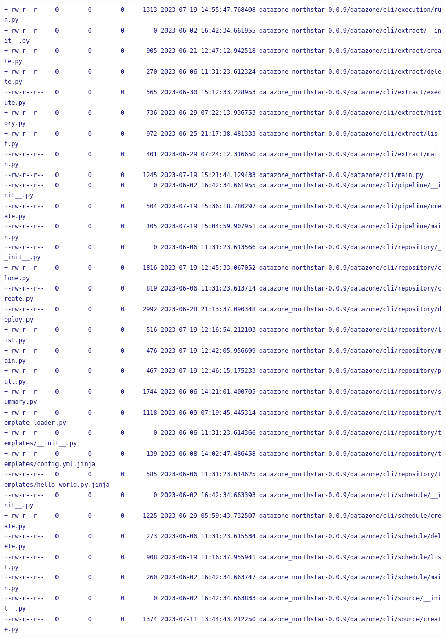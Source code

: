 ```diff
+-rw-r--r--   0        0        0     1313 2023-07-19 14:55:47.768408 datazone_northstar-0.0.9/datazone/cli/execution/run.py
+-rw-r--r--   0        0        0        0 2023-06-02 16:42:34.661955 datazone_northstar-0.0.9/datazone/cli/extract/__init__.py
+-rw-r--r--   0        0        0      905 2023-06-21 12:47:12.942518 datazone_northstar-0.0.9/datazone/cli/extract/create.py
+-rw-r--r--   0        0        0      270 2023-06-06 11:31:23.612324 datazone_northstar-0.0.9/datazone/cli/extract/delete.py
+-rw-r--r--   0        0        0      565 2023-06-30 15:12:33.228953 datazone_northstar-0.0.9/datazone/cli/extract/execute.py
+-rw-r--r--   0        0        0      736 2023-06-29 07:22:13.936753 datazone_northstar-0.0.9/datazone/cli/extract/history.py
+-rw-r--r--   0        0        0      972 2023-06-25 21:17:38.481333 datazone_northstar-0.0.9/datazone/cli/extract/list.py
+-rw-r--r--   0        0        0      401 2023-06-29 07:24:12.316650 datazone_northstar-0.0.9/datazone/cli/extract/main.py
+-rw-r--r--   0        0        0     1245 2023-07-19 15:21:44.129433 datazone_northstar-0.0.9/datazone/cli/main.py
+-rw-r--r--   0        0        0        0 2023-06-02 16:42:34.661955 datazone_northstar-0.0.9/datazone/cli/pipeline/__init__.py
+-rw-r--r--   0        0        0      504 2023-07-19 15:36:18.780297 datazone_northstar-0.0.9/datazone/cli/pipeline/create.py
+-rw-r--r--   0        0        0      105 2023-07-19 15:04:59.907951 datazone_northstar-0.0.9/datazone/cli/pipeline/main.py
+-rw-r--r--   0        0        0        0 2023-06-06 11:31:23.613566 datazone_northstar-0.0.9/datazone/cli/repository/__init__.py
+-rw-r--r--   0        0        0     1816 2023-07-19 12:45:33.067052 datazone_northstar-0.0.9/datazone/cli/repository/clone.py
+-rw-r--r--   0        0        0      819 2023-06-06 11:31:23.613714 datazone_northstar-0.0.9/datazone/cli/repository/create.py
+-rw-r--r--   0        0        0     2992 2023-06-28 21:13:37.090348 datazone_northstar-0.0.9/datazone/cli/repository/deploy.py
+-rw-r--r--   0        0        0      516 2023-07-19 12:16:54.212103 datazone_northstar-0.0.9/datazone/cli/repository/list.py
+-rw-r--r--   0        0        0      476 2023-07-19 12:42:05.956699 datazone_northstar-0.0.9/datazone/cli/repository/main.py
+-rw-r--r--   0        0        0      467 2023-07-19 12:46:15.175233 datazone_northstar-0.0.9/datazone/cli/repository/pull.py
+-rw-r--r--   0        0        0     1744 2023-06-06 14:21:01.400705 datazone_northstar-0.0.9/datazone/cli/repository/summary.py
+-rw-r--r--   0        0        0     1118 2023-06-09 07:19:45.445314 datazone_northstar-0.0.9/datazone/cli/repository/template_loader.py
+-rw-r--r--   0        0        0        0 2023-06-06 11:31:23.614366 datazone_northstar-0.0.9/datazone/cli/repository/templates/__init__.py
+-rw-r--r--   0        0        0      139 2023-06-08 14:02:47.486458 datazone_northstar-0.0.9/datazone/cli/repository/templates/config.yml.jinja
+-rw-r--r--   0        0        0      585 2023-06-06 11:31:23.614625 datazone_northstar-0.0.9/datazone/cli/repository/templates/hello_world.py.jinja
+-rw-r--r--   0        0        0        0 2023-06-02 16:42:34.663393 datazone_northstar-0.0.9/datazone/cli/schedule/__init__.py
+-rw-r--r--   0        0        0     1225 2023-06-29 05:59:43.732507 datazone_northstar-0.0.9/datazone/cli/schedule/create.py
+-rw-r--r--   0        0        0      273 2023-06-06 11:31:23.615534 datazone_northstar-0.0.9/datazone/cli/schedule/delete.py
+-rw-r--r--   0        0        0      908 2023-06-19 11:16:37.955941 datazone_northstar-0.0.9/datazone/cli/schedule/list.py
+-rw-r--r--   0        0        0      260 2023-06-02 16:42:34.663747 datazone_northstar-0.0.9/datazone/cli/schedule/main.py
+-rw-r--r--   0        0        0        0 2023-06-02 16:42:34.663833 datazone_northstar-0.0.9/datazone/cli/source/__init__.py
+-rw-r--r--   0        0        0     1374 2023-07-11 13:44:43.212250 datazone_northstar-0.0.9/datazone/cli/source/create.py
```